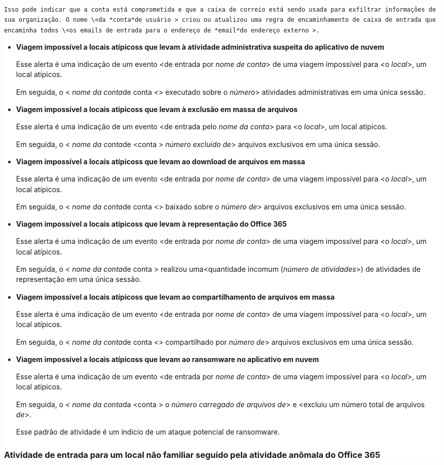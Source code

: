     Isso pode indicar que a conta está comprometida e que a caixa de correio está sendo usada para exfiltrar informações de sua organização. O nome \<da *conta*de usuário > criou ou atualizou uma regra de encaminhamento de caixa de entrada que encaminha todos \<os emails de entrada para o endereço de *email*do endereço externo >.

- **Viagem impossível a locais atípicoss que levam à atividade administrativa suspeita do aplicativo de nuvem**
    
    Esse alerta é uma indicação de um evento \<de entrada por *nome de conta*> de uma viagem impossível para \<o *local*>, um local atípicos.
    
    Em seguida, o \< *nome da conta*de conta \<> executado sobre o *número*> atividades administrativas em uma única sessão.

- **Viagem impossível a locais atípicoss que levam à exclusão em massa de arquivos**
    
    Esse alerta é uma indicação de um evento \<de entrada pelo *nome da conta*> para \<o *local*>, um local atípicos. 
    
    Em seguida, o \< *nome da conta*de \<conta > *número excluído de*> arquivos exclusivos em uma única sessão.

- **Viagem impossível a locais atípicoss que levam ao download de arquivos em massa**
    
    Esse alerta é uma indicação de um evento \<de entrada por *nome de conta*> de uma viagem impossível para \<o *local*>, um local atípicos. 
    
    Em seguida, o \< *nome da conta*de conta \<> baixado sobre o *número de*> arquivos exclusivos em uma única sessão.

- **Viagem impossível a locais atípicoss que levam à representação do Office 365**
    
    Esse alerta é uma indicação de um evento \<de entrada por *nome de conta*> de uma viagem impossível para \<o *local*>, um local atípicos. 
    
    Em seguida, o \< *nome da conta*de conta > realizou uma\<quantidade incomum (*número de atividades*>) de atividades de representação em uma única sessão.

- **Viagem impossível a locais atípicoss que levam ao compartilhamento de arquivos em massa**
    
    Esse alerta é uma indicação de um evento \<de entrada por *nome de conta*> de uma viagem impossível para \<o *local*>, um local atípicos. 
    
    Em seguida, o \< *nome da conta*de conta \<> compartilhado por *número de*> arquivos exclusivos em uma única sessão.

- **Viagem impossível a locais atípicoss que levam ao ransomware no aplicativo em nuvem**
    
    Esse alerta é uma indicação de um evento \<de entrada por *nome de conta*> de uma viagem impossível para \<o *local*>, um local atípicos. 
    
    Em seguida, o \< *nome da conta*da \<conta > o *número carregado de arquivos de*> e \<excluiu um número total de arquivos *de*>. 
    
    Esse padrão de atividade é um indício de um ataque potencial de ransomware.


### <a name="sign-in-activity-for-unfamiliar-location-followed-by-anomalous-office-365-activity"></a>Atividade de entrada para um local não familiar seguido pela atividade anômala do Office 365
